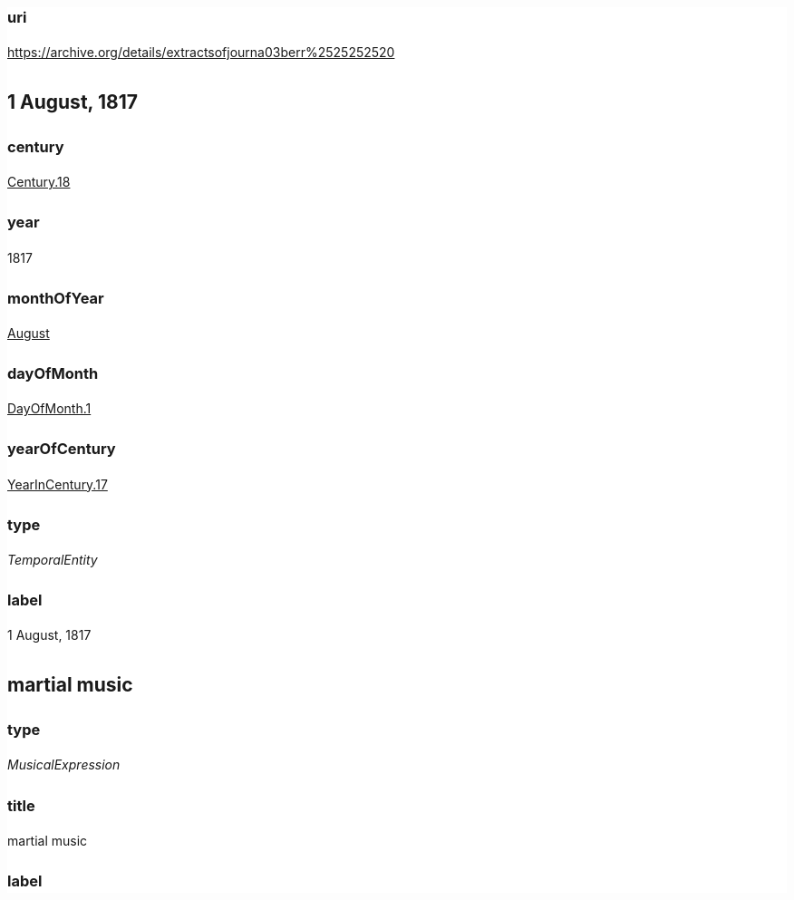 ### uri


https://archive.org/details/extractsofjourna03berr%2525252520

## 1 August, 1817

### century


[Century.18](#Century.18)

### year


1817

### monthOfYear


[August](#August)

### dayOfMonth


[DayOfMonth.1](#DayOfMonth.1)

### yearOfCentury


[YearInCentury.17](#YearInCentury.17)

### type


*TemporalEntity*

### label


1 August, 1817

## martial music

### type


*MusicalExpression*

### title


martial music

### label
